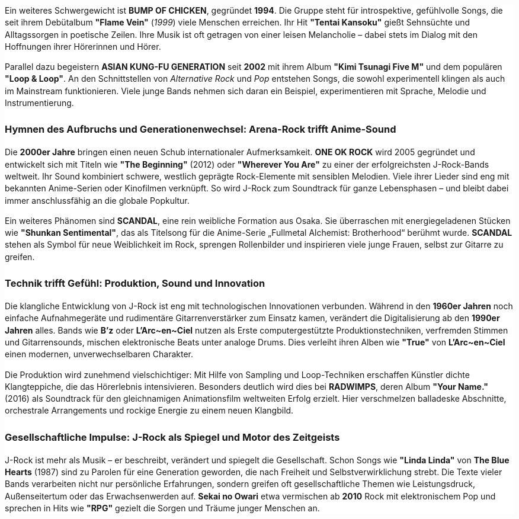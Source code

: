 Ein weiteres Schwergewicht ist **BUMP OF CHICKEN**, gegründet **1994**. Die Gruppe steht für
introspektive, gefühlvolle Songs, die seit ihrem Debütalbum **"Flame Vein"** (_1999_) viele Menschen
erreichen. Ihr Hit **"Tentai Kansoku"** gießt Sehnsüchte und Alltagssorgen in poetische Zeilen. Ihre
Musik ist oft getragen von einer leisen Melancholie – dabei stets im Dialog mit den Hoffnungen ihrer
Hörerinnen und Hörer.

Parallel dazu begeistern **ASIAN KUNG-FU GENERATION** seit **2002** mit ihrem Album **"Kimi Tsunagi
Five M"** und dem populären **"Loop & Loop"**. An den Schnittstellen von _Alternative Rock_ und
_Pop_ entstehen Songs, die sowohl experimentell klingen als auch im Mainstream funktionieren. Viele
junge Bands nehmen sich daran ein Beispiel, experimentieren mit Sprache, Melodie und
Instrumentierung.

### Hymnen des Aufbruchs und Generationenwechsel: Arena-Rock trifft Anime-Sound

Die **2000er Jahre** bringen einen neuen Schub internationaler Aufmerksamkeit. **ONE OK ROCK** wird
2005 gegründet und entwickelt sich mit Titeln wie **"The Beginning"** (2012) oder **"Wherever You
Are"** zu einer der erfolgreichsten J-Rock-Bands weltweit. Ihr Sound kombiniert schwere, westlich
geprägte Rock-Elemente mit sensiblen Melodien. Viele ihrer Lieder sind eng mit bekannten
Anime-Serien oder Kinofilmen verknüpft. So wird J-Rock zum Soundtrack für ganze Lebensphasen – und
bleibt dabei immer anschlussfähig an die globale Popkultur.

Ein weiteres Phänomen sind **SCANDAL**, eine rein weibliche Formation aus Osaka. Sie überraschen mit
energiegeladenen Stücken wie **"Shunkan Sentimental"**, das als Titelsong für die Anime-Serie
„Fullmetal Alchemist: Brotherhood“ berühmt wurde. **SCANDAL** stehen als Symbol für neue
Weiblichkeit im Rock, sprengen Rollenbilder und inspirieren viele junge Frauen, selbst zur Gitarre
zu greifen.

### Technik trifft Gefühl: Produktion, Sound und Innovation

Die klangliche Entwicklung von J-Rock ist eng mit technologischen Innovationen verbunden. Während in
den **1960er Jahren** noch einfache Aufnahmegeräte und rudimentäre Gitarrenverstärker zum Einsatz
kamen, verändert die Digitalisierung ab den **1990er Jahren** alles. Bands wie **B’z** oder
**L’Arc~en~Ciel** nutzen als Erste computergestützte Produktionstechniken, verfremden Stimmen und
Gitarrensounds, mischen elektronische Beats unter analoge Drums. Dies verleiht ihren Alben wie
**"True"** von **L’Arc~en~Ciel** einen modernen, unverwechselbaren Charakter.

Die Produktion wird zunehmend vielschichtiger: Mit Hilfe von Sampling und Loop-Techniken erschaffen
Künstler dichte Klangteppiche, die das Hörerlebnis intensivieren. Besonders deutlich wird dies bei
**RADWIMPS**, deren Album **"Your Name."** (2016) als Soundtrack für den gleichnamigen
Animationsfilm weltweiten Erfolg erzielt. Hier verschmelzen balladeske Abschnitte, orchestrale
Arrangements und rockige Energie zu einem neuen Klangbild.

### Gesellschaftliche Impulse: J-Rock als Spiegel und Motor des Zeitgeists

J-Rock ist mehr als Musik – er beschreibt, verändert und spiegelt die Gesellschaft. Schon Songs wie
**"Linda Linda"** von **The Blue Hearts** (1987) sind zu Parolen für eine Generation geworden, die
nach Freiheit und Selbstverwirklichung strebt. Die Texte vieler Bands verarbeiten nicht nur
persönliche Erfahrungen, sondern greifen oft gesellschaftliche Themen wie Leistungsdruck,
Außenseitertum oder das Erwachsenwerden auf. **Sekai no Owari** etwa vermischen ab **2010** Rock mit
elektronischem Pop und sprechen in Hits wie **"RPG"** gezielt die Sorgen und Träume junger Menschen
an.
